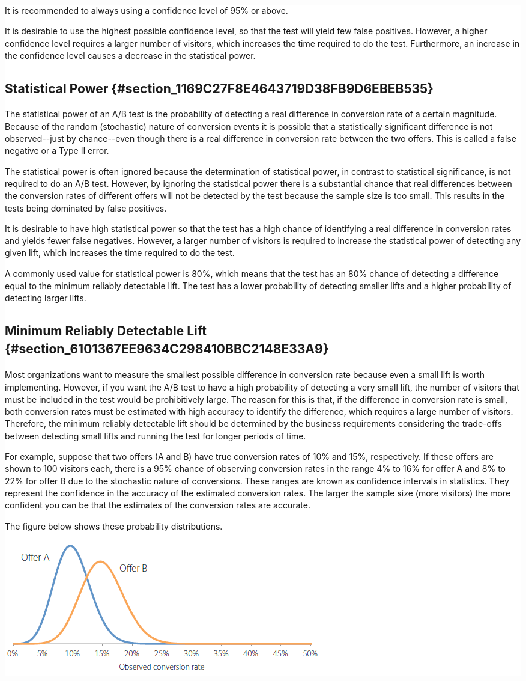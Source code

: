 It is recommended to always using a confidence level of 95% or above.

It is desirable to use the highest possible confidence level, so that the test will yield few false positives. However, a higher confidence level requires a larger number of visitors, which increases the time required to do the test. Furthermore, an increase in the confidence level causes a decrease in the statistical power.

## Statistical Power {#section_1169C27F8E4643719D38FB9D6EBEB535}

The statistical power of an A/B test is the probability of detecting a real difference in conversion rate of a certain magnitude. Because of the random (stochastic) nature of conversion events it is possible that a statistically significant difference is not observed--just by chance--even though there is a real difference in conversion rate between the two offers. This is called a false negative or a Type II error.

The statistical power is often ignored because the determination of statistical power, in contrast to statistical significance, is not required to do an A/B test. However, by ignoring the statistical power there is a substantial chance that real differences between the conversion rates of different offers will not be detected by the test because the sample size is too small. This results in the tests being dominated by false positives.

It is desirable to have high statistical power so that the test has a high chance of identifying a real difference in conversion rates and yields fewer false negatives. However, a larger number of visitors is required to increase the statistical power of detecting any given lift, which increases the time required to do the test.

A commonly used value for statistical power is 80%, which means that the test has an 80% chance of detecting a difference equal to the minimum reliably detectable lift. The test has a lower probability of detecting smaller lifts and a higher probability of detecting larger lifts.

## Minimum Reliably Detectable Lift {#section_6101367EE9634C298410BBC2148E33A9}

Most organizations want to measure the smallest possible difference in conversion rate because even a small lift is worth implementing. However, if you want the A/B test to have a high probability of detecting a very small lift, the number of visitors that must be included in the test would be prohibitively large. The reason for this is that, if the difference in conversion rate is small, both conversion rates must be estimated with high accuracy to identify the difference, which requires a large number of visitors. Therefore, the minimum reliably detectable lift should be determined by the business requirements considering the trade-offs between detecting small lifts and running the test for longer periods of time.

For example, suppose that two offers (A and B) have true conversion rates of 10% and 15%, respectively. If these offers are shown to 100 visitors each, there is a 95% chance of observing conversion rates in the range 4% to 16% for offer A and 8% to 22% for offer B due to the stochastic nature of conversions. These ranges are known as confidence intervals in statistics. They represent the confidence in the accuracy of the estimated conversion rates. The larger the sample size (more visitors) the more confident you can be that the estimates of the conversion rates are accurate.

The figure below shows these probability distributions.

![](assets/probability_distributions.png)
